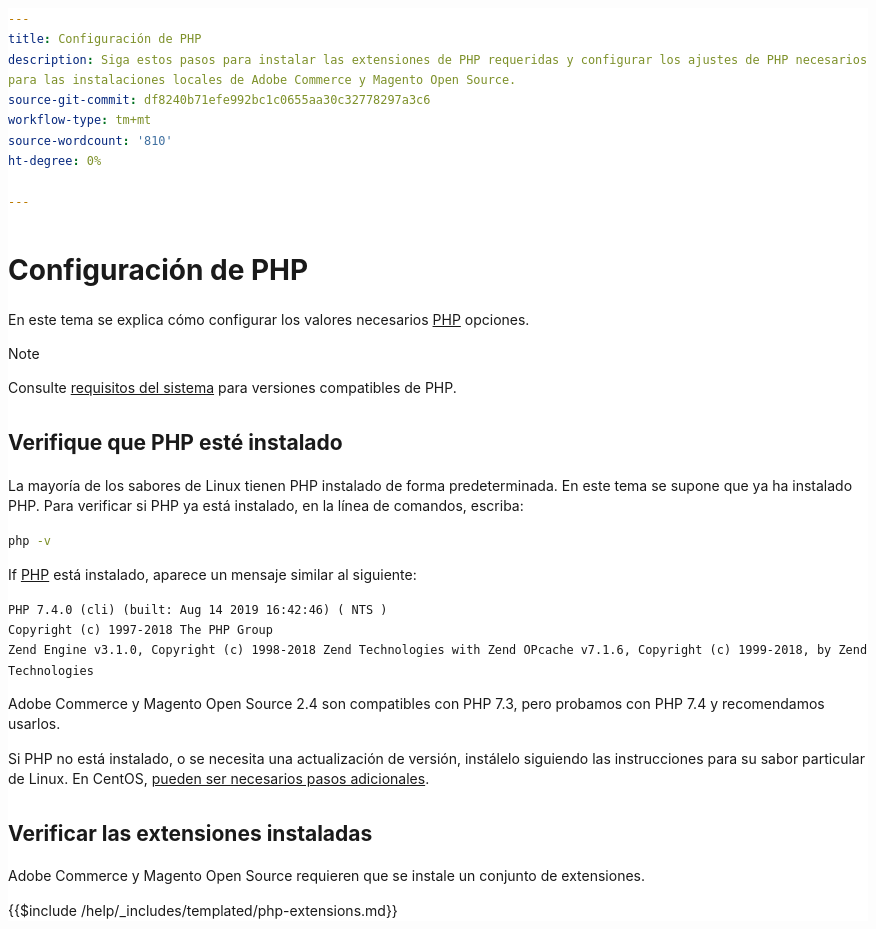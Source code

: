 ```yaml
---
title: Configuración de PHP
description: Siga estos pasos para instalar las extensiones de PHP requeridas y configurar los ajustes de PHP necesarios para las instalaciones locales de Adobe Commerce y Magento Open Source.
source-git-commit: df8240b71efe992bc1c0655aa30c32778297a3c6
workflow-type: tm+mt
source-wordcount: '810'
ht-degree: 0%

---
```



# Configuración de PHP

En este tema se explica cómo configurar los valores necesarios [PHP](https://glossary.magento.com/php) opciones.

>[!NOTE]
>
>Consulte [requisitos del sistema](../system-requirements.md) para versiones compatibles de PHP.

## Verifique que PHP esté instalado

La mayoría de los sabores de Linux tienen PHP instalado de forma predeterminada. En este tema se supone que ya ha instalado PHP. Para verificar si PHP ya está instalado, en la línea de comandos, escriba:

```bash
php -v
```

If [PHP](https://glossary.magento.com/php) está instalado, aparece un mensaje similar al siguiente:

```terminal
PHP 7.4.0 (cli) (built: Aug 14 2019 16:42:46) ( NTS )
Copyright (c) 1997-2018 The PHP Group
Zend Engine v3.1.0, Copyright (c) 1998-2018 Zend Technologies with Zend OPcache v7.1.6, Copyright (c) 1999-2018, by Zend Technologies
```

Adobe Commerce y Magento Open Source 2.4 son compatibles con PHP 7.3, pero probamos con PHP 7.4 y recomendamos usarlos.

Si PHP no está instalado, o se necesita una actualización de versión, instálelo siguiendo las instrucciones para su sabor particular de Linux.
En CentOS, [pueden ser necesarios pasos adicionales](https://wiki.centos.org/HowTos/php7).

## Verificar las extensiones instaladas

Adobe Commerce y Magento Open Source requieren que se instale un conjunto de extensiones.

{{$include /help/_includes/templated/php-extensions.md}}
